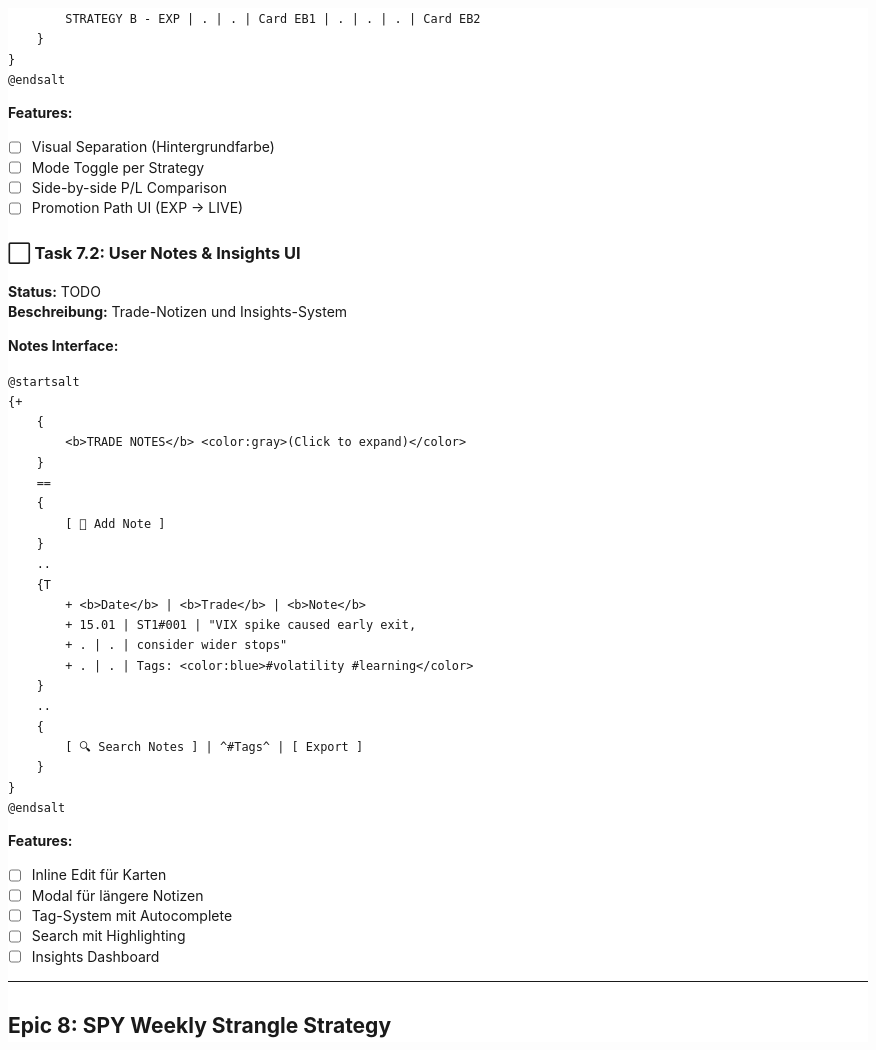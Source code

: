 ```plantuml
        STRATEGY B - EXP | . | . | Card EB1 | . | . | . | Card EB2
    }
}
@endsalt
```

**Features:**
- [ ] Visual Separation (Hintergrundfarbe)
- [ ] Mode Toggle per Strategy
- [ ] Side-by-side P/L Comparison
- [ ] Promotion Path UI (EXP → LIVE)

### ⬜ Task 7.2: User Notes & Insights UI
**Status:** TODO  
**Beschreibung:** Trade-Notizen und Insights-System

**Notes Interface:**
```plantuml
@startsalt
{+
    {
        <b>TRADE NOTES</b> <color:gray>(Click to expand)</color>
    }
    ==
    {
        [ 📝 Add Note ]
    }
    ..
    {T
        + <b>Date</b> | <b>Trade</b> | <b>Note</b>
        + 15.01 | ST1#001 | "VIX spike caused early exit,
        + . | . | consider wider stops"
        + . | . | Tags: <color:blue>#volatility #learning</color>
    }
    ..
    {
        [ 🔍 Search Notes ] | ^#Tags^ | [ Export ]
    }
}
@endsalt
```

**Features:**
- [ ] Inline Edit für Karten
- [ ] Modal für längere Notizen
- [ ] Tag-System mit Autocomplete
- [ ] Search mit Highlighting
- [ ] Insights Dashboard

---

## Epic 8: SPY Weekly Strangle Strategy
